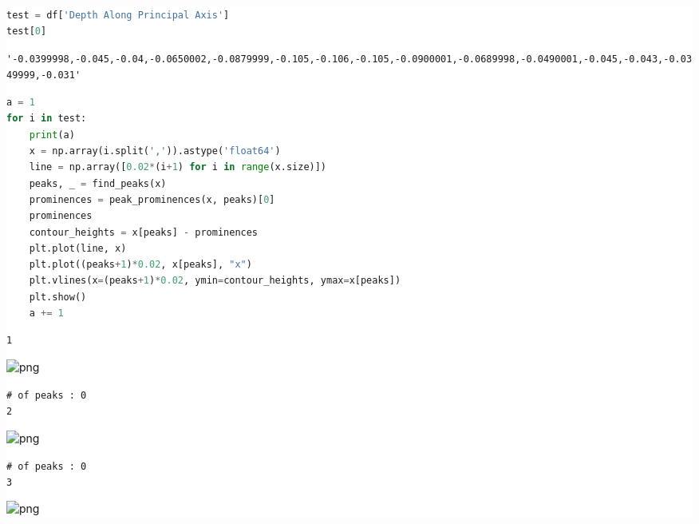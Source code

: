 


```python
test = df['Depth Along Principal Axis']
test[0]
```




    '-0.0399998,-0.045,-0.04,-0.0650002,-0.0879999,-0.105,-0.106,-0.105,-0.0900001,-0.0689998,-0.0490001,-0.045,-0.043,-0.0349999,-0.031'




```python
a = 1
for i in test:
    print(a)
    x = np.array(i.split(',')).astype('float64')
    line = np.array([0.02*(i+1) for i in range(x.size)])
    peaks, _ = find_peaks(x)
    prominences = peak_prominences(x, peaks)[0]
    prominences
    contour_heights = x[peaks] - prominences
    plt.plot(line, x)
    plt.plot((peaks+1)*0.02, x[peaks], "x")
    plt.vlines(x=(peaks+1)*0.02, ymin=contour_heights, ymax=x[peaks])
    plt.show()
    a += 1
```

    1
    


    
![png](output_7_1.png)
    


    # of peaks : 0
    2
    


    
![png](output_7_3.png)
    


    # of peaks : 0
    3
    


    
![png](output_7_5.png)
    
